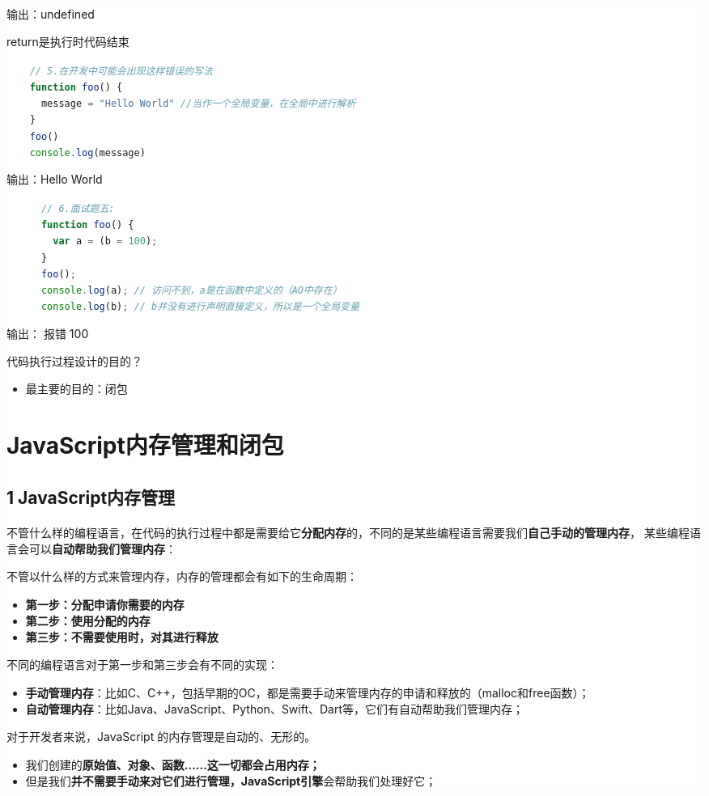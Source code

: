 输出：undefined

return是执行时代码结束



```js
    // 5.在开发中可能会出现这样错误的写法
    function foo() {
      message = "Hello World" //当作一个全局变量，在全局中进行解析
    }
    foo()
    console.log(message)
```

输出：Hello World



```js
      // 6.面试题五:
      function foo() {
        var a = (b = 100);
      }
      foo();
      console.log(a); // 访问不到，a是在函数中定义的（AO中存在）
      console.log(b); // b并没有进行声明直接定义，所以是一个全局变量
```

输出： 报错 100





代码执行过程设计的目的？

+ 最主要的目的：闭包

# JavaScript内存管理和闭包

## 1 JavaScript内存管理

不管什么样的编程语言，在代码的执行过程中都是需要给它**分配内存**的，不同的是某些编程语言需要我们**自己手动的管理内存**， 某些编程语言会可以**自动帮助我们管理内存**： 

不管以什么样的方式来管理内存，内存的管理都会有如下的生命周期：

+ **第一步：分配申请你需要的内存**
+ **第二步：使用分配的内存**
+ **第三步：不需要使用时，对其进行释放**

不同的编程语言对于第一步和第三步会有不同的实现： 

+ **手动管理内存**：比如C、C++，包括早期的OC，都是需要手动来管理内存的申请和释放的（malloc和free函数）； 
+ **自动管理内存**：比如Java、JavaScript、Python、Swift、Dart等，它们有自动帮助我们管理内存；

对于开发者来说，JavaScript 的内存管理是自动的、无形的。 

+ 我们创建的**原始值、对象、函数……这一切都会占用内存；** 
+ 但是我们**并不需要手动来对它们进行管理，JavaScript引擎**会帮助我们处理好它；
